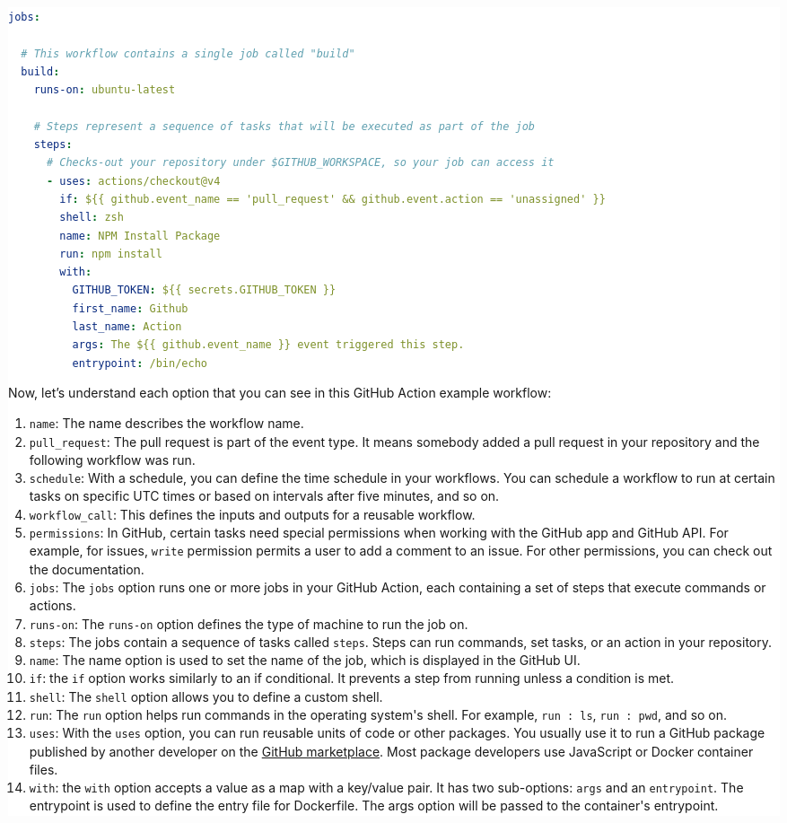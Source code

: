 ```yaml :collapsed-lines title=".github/workflows/demo.yml"
jobs:

  # This workflow contains a single job called "build"
  build:
    runs-on: ubuntu-latest

    # Steps represent a sequence of tasks that will be executed as part of the job
    steps:
      # Checks-out your repository under $GITHUB_WORKSPACE, so your job can access it
      - uses: actions/checkout@v4
        if: ${{ github.event_name == 'pull_request' && github.event.action == 'unassigned' }}
        shell: zsh
        name: NPM Install Package
        run: npm install
        with:
          GITHUB_TOKEN: ${{ secrets.GITHUB_TOKEN }}
          first_name: Github
          last_name: Action
          args: The ${{ github.event_name }} event triggered this step.
          entrypoint: /bin/echo
```

Now, let’s understand each option that you can see in this GitHub Action example workflow:

1. `name`: The name describes the workflow name.
2. `pull_request`: The pull request is part of the event type. It means somebody added a pull request in your repository and the following workflow was run.
3. `schedule`: With a schedule, you can define the time schedule in your workflows. You can schedule a workflow to run at certain tasks on specific UTC times or based on intervals after five minutes, and so on.
4. `workflow_call`: This defines the inputs and outputs for a reusable workflow.
5. `permissions`: In GitHub, certain tasks need special permissions when working with the GitHub app and GitHub API. For example, for issues, `write` permission permits a user to add a comment to an issue. For other permissions, you can check out the documentation.
6. `jobs`: The `jobs` option runs one or more jobs in your GitHub Action, each containing a set of steps that execute commands or actions.
7. `runs-on`: The `runs-on` option defines the type of machine to run the job on.
8. `steps`: The jobs contain a sequence of tasks called `steps`. Steps can run commands, set tasks, or an action in your repository.
9. `name`: The name option is used to set the name of the job, which is displayed in the GitHub UI.
10. `if`: the `if` option works similarly to an if conditional. It prevents a step from running unless a condition is met.
11. `shell`: The `shell` option allows you to define a custom shell.
12. `run`: The `run` option helps run commands in the operating system's shell. For example, `run : ls`, `run : pwd`, and so on.
13. `uses`: With the `uses` option, you can run reusable units of code or other packages. You usually use it to run a GitHub package published by another developer on the [<FontIcon icon="iconfont icon-github"/>GitHub marketplace](https://github.com/marketplace). Most package developers use JavaScript or Docker container files.
14. `with`: the `with` option accepts a value as a map with a key/value pair. It has two sub-options: `args` and an `entrypoint`. The entrypoint is used to define the entry file for Dockerfile. The args option will be passed to the container's entrypoint.
